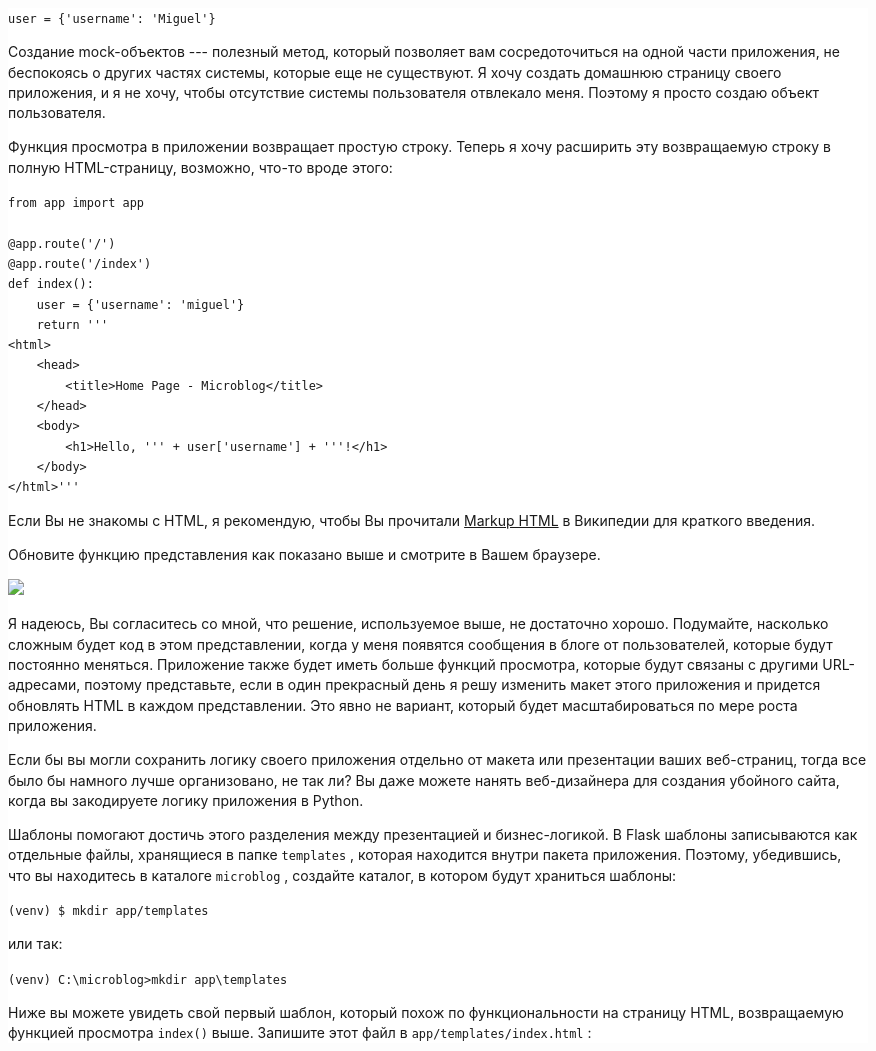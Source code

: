     user = {'username': 'Miguel'}

Создание mock-объектов --- полезный метод, который позволяет вам сосредоточиться на одной части приложения, не беспокоясь о других частях системы, которые еще не существуют. Я хочу создать домашнюю страницу своего приложения, и я не хочу, чтобы отсутствие системы пользователя отвлекало меня. Поэтому я просто создаю объект пользователя.

Функция просмотра в приложении возвращает простую строку. Теперь я хочу расширить эту возвращаемую строку в полную HTML-страницу, возможно, что-то вроде этого:

    from app import app

    @app.route('/')
    @app.route('/index')
    def index():
        user = {'username': 'miguel'}
        return '''
    <html>
        <head>
            <title>Home Page - Microblog</title>
        </head>
        <body>
            <h1>Hello, ''' + user['username'] + '''!</h1>
        </body>
    </html>'''

Если Вы не знакомы с HTML, я рекомендую, чтобы Вы прочитали [Markup HTML](https://en.wikipedia.org/wiki/HTML#Markup) в Википедии для краткого введения.

Обновите функцию представления как показано выше и смотрите в Вашем браузере.

![](https://habrastorage.org/getpro/habr/post_images/a6c/ca5/d78/a6cca5d7872928142742befaf988ccb8.png)

Я надеюсь, Вы согласитесь со мной, что решение, используемое выше, не достаточно хорошо. Подумайте, насколько сложным будет код в этом представлении, когда у меня появятся сообщения в блоге от пользователей, которые будут постоянно меняться. Приложение также будет иметь больше функций просмотра, которые будут связаны с другими URL-адресами, поэтому представьте, если в один прекрасный день я решу изменить макет этого приложения и придется обновлять HTML в каждом представлении. Это явно не вариант, который будет масштабироваться по мере роста приложения.

Если бы вы могли сохранить логику своего приложения отдельно от макета или презентации ваших веб-страниц, тогда все было бы намного лучше организовано, не так ли? Вы даже можете нанять веб-дизайнера для создания убойного сайта, когда вы закодируете логику приложения в Python.

Шаблоны помогают достичь этого разделения между презентацией и бизнес-логикой. В Flask шаблоны записываются как отдельные файлы, хранящиеся в папке `templates` , которая находится внутри пакета приложения. Поэтому, убедившись, что вы находитесь в каталоге `microblog` , создайте каталог, в котором будут храниться шаблоны:

    (venv) $ mkdir app/templates

или так:

    (venv) C:\microblog>mkdir app\templates

Ниже вы можете увидеть свой первый шаблон, который похож по функциональности на страницу HTML, возвращаемую функцией просмотра `index()` выше. Запишите этот файл в `app/templates/index.html` :
